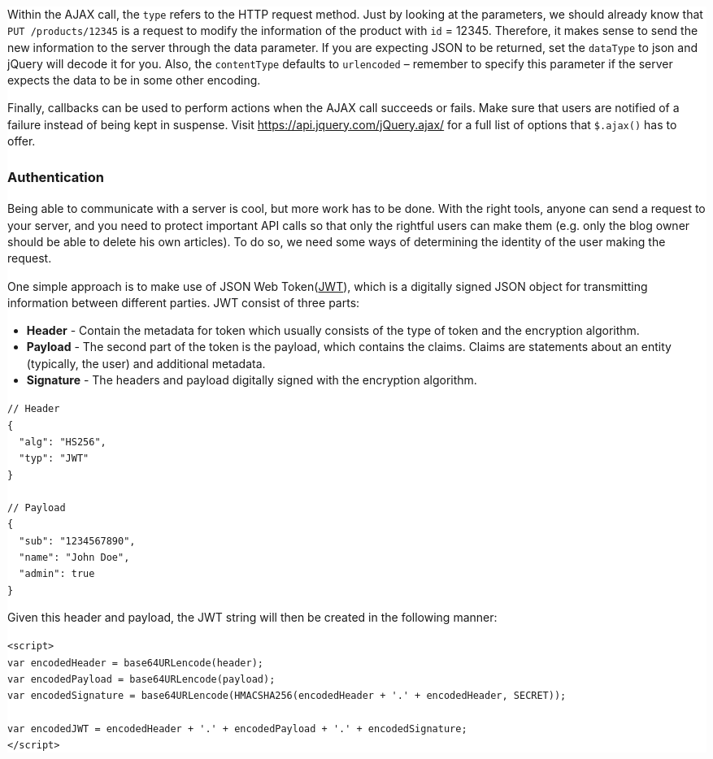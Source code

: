 Within the AJAX call, the `type` refers to the HTTP request method. Just
by looking at the parameters, we should already know that
`PUT /products/12345` is a request to modify the information of the
product with `id` = 12345. Therefore, it makes sense to send the new
information to the server through the data parameter. If you are expecting JSON to be
returned, set the `dataType` to <span>json</span> and jQuery will decode
it for you. Also, the `contentType` defaults to `urlencoded` – remember
to specify this parameter if the server expects the data to be in some
other encoding.

Finally, callbacks can be used to perform actions when the AJAX call
succeeds or fails. Make sure that users are notified of a failure
instead of being kept in suspense. Visit
<https://api.jquery.com/jQuery.ajax/> for a full list of options that
`$.ajax()` has to offer.

### Authentication

Being able to communicate with a server is cool, but more work has to be done.
With the right tools, anyone can send a request to your server, and you need to protect
important API calls so that only the rightful users can make them (e.g. only the blog owner should be
able to delete his own articles). To do so, we need some ways of
determining the identity of the user making the request.

One simple approach is to make use of JSON Web Token([JWT](<https://jwt.io/introduction/>)),
which is a digitally signed JSON object for transmitting information between
different parties. JWT consist of three parts:

- **Header** - Contain the metadata for token which usually consists of the
type of token and the encryption algorithm.
- **Payload** - The second part of the token is the payload, which contains the claims.
Claims are statements about an entity (typically, the user) and additional metadata.
- **Signature** - The headers and payload digitally signed with the encryption
algorithm.

~~~
// Header
{
  "alg": "HS256",
  "typ": "JWT"
}

// Payload
{
  "sub": "1234567890",
  "name": "John Doe",
  "admin": true
}
~~~

Given this header and payload, the JWT string will then be created in the following manner:

~~~
<script>
var encodedHeader = base64URLencode(header);
var encodedPayload = base64URLencode(payload);
var encodedSignature = base64URLencode(HMACSHA256(encodedHeader + '.' + encodedHeader, SECRET));

var encodedJWT = encodedHeader + '.' + encodedPayload + '.' + encodedSignature;
</script>
~~~
